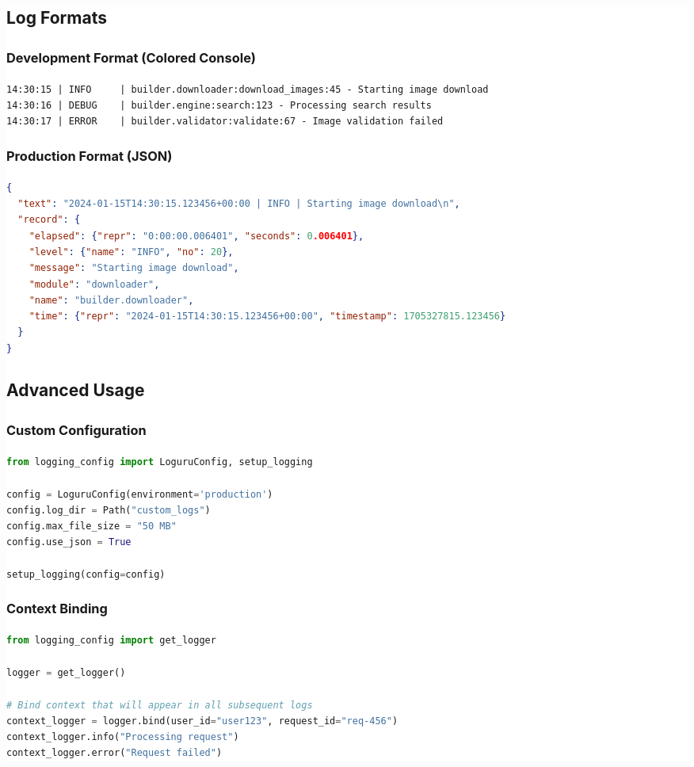 ## Log Formats

### Development Format (Colored Console)
```
14:30:15 | INFO     | builder.downloader:download_images:45 - Starting image download
14:30:16 | DEBUG    | builder.engine:search:123 - Processing search results  
14:30:17 | ERROR    | builder.validator:validate:67 - Image validation failed
```

### Production Format (JSON)
```json
{
  "text": "2024-01-15T14:30:15.123456+00:00 | INFO | Starting image download\n",
  "record": {
    "elapsed": {"repr": "0:00:00.006401", "seconds": 0.006401},
    "level": {"name": "INFO", "no": 20},
    "message": "Starting image download",
    "module": "downloader", 
    "name": "builder.downloader",
    "time": {"repr": "2024-01-15T14:30:15.123456+00:00", "timestamp": 1705327815.123456}
  }
}
```

## Advanced Usage

### Custom Configuration

```python
from logging_config import LoguruConfig, setup_logging

config = LoguruConfig(environment='production')
config.log_dir = Path("custom_logs")
config.max_file_size = "50 MB"
config.use_json = True

setup_logging(config=config)
```

### Context Binding

```python
from logging_config import get_logger

logger = get_logger()

# Bind context that will appear in all subsequent logs
context_logger = logger.bind(user_id="user123", request_id="req-456")
context_logger.info("Processing request")
context_logger.error("Request failed")
```
